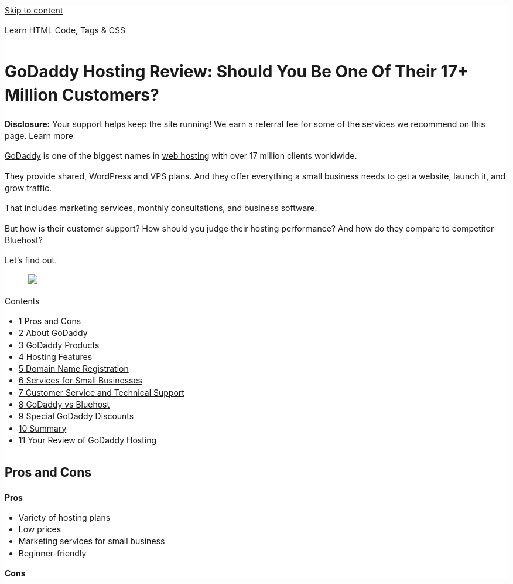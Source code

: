 <a href="#site-main" class="skip-link screen-reader-text">Skip to content</a>

[](https://html.com/)

Learn HTML Code, Tags & CSS

# GoDaddy Hosting Review: Should You Be One Of Their 17+ Million Customers?

**Disclosure:** Your support helps keep the site running! We earn a referral fee for some of the services we recommend on this page. [Learn more](https://html.com/disclosure/)

[GoDaddy](https://html.com/go/godaddy/) is one of the biggest names in [web hosting](https://html.com/web-hosting/) with over 17 million clients worldwide.

They provide shared, WordPress and VPS plans. And they offer everything a small business needs to get a website, launch it, and grow traffic.

That includes marketing services, monthly consultations, and business software.

But how is their customer support? How should you judge their hosting performance? And how do they compare to competitor Bluehost?

Let’s find out.

<figure><img src="http://html.com/wp-content/plugins/a3-lazy-load/assets/images/lazy_placeholder.gif" class="lazy lazy-hidden wp-image-9236" sizes="(max-width: 1024px) 100vw, 1024px" /></figure>Contents

- [<span class="toc_number toc_depth_1">1</span> Pros and Cons](#Pros_and_Cons)
- [<span class="toc_number toc_depth_1">2</span> About GoDaddy](#About_GoDaddy)
- [<span class="toc_number toc_depth_1">3</span> GoDaddy Products](#GoDaddy_Products)
- [<span class="toc_number toc_depth_1">4</span> Hosting Features](#Hosting_Features)
- [<span class="toc_number toc_depth_1">5</span> Domain Name Registration](#Domain_Name_Registration)
- [<span class="toc_number toc_depth_1">6</span> Services for Small Businesses](#Services_for_Small_Businesses)
- [<span class="toc_number toc_depth_1">7</span> Customer Service and Technical Support](#Customer_Service_and_Technical_Support)
- [<span class="toc_number toc_depth_1">8</span> GoDaddy vs Bluehost](#GoDaddy_vs_Bluehost)
- [<span class="toc_number toc_depth_1">9</span> Special GoDaddy Discounts](#Special_GoDaddy_Discounts)
- [<span class="toc_number toc_depth_1">10</span> Summary](#Summary)
- [<span class="toc_number toc_depth_1">11</span> Your Review of GoDaddy Hosting](#Your_Review_of_GoDaddy_Hosting)

## <span id="Pros_and_Cons">Pros and Cons</span>

**Pros**

- Variety of hosting plans
- Low prices
- Marketing services for small business
- Beginner-friendly

**Cons**
